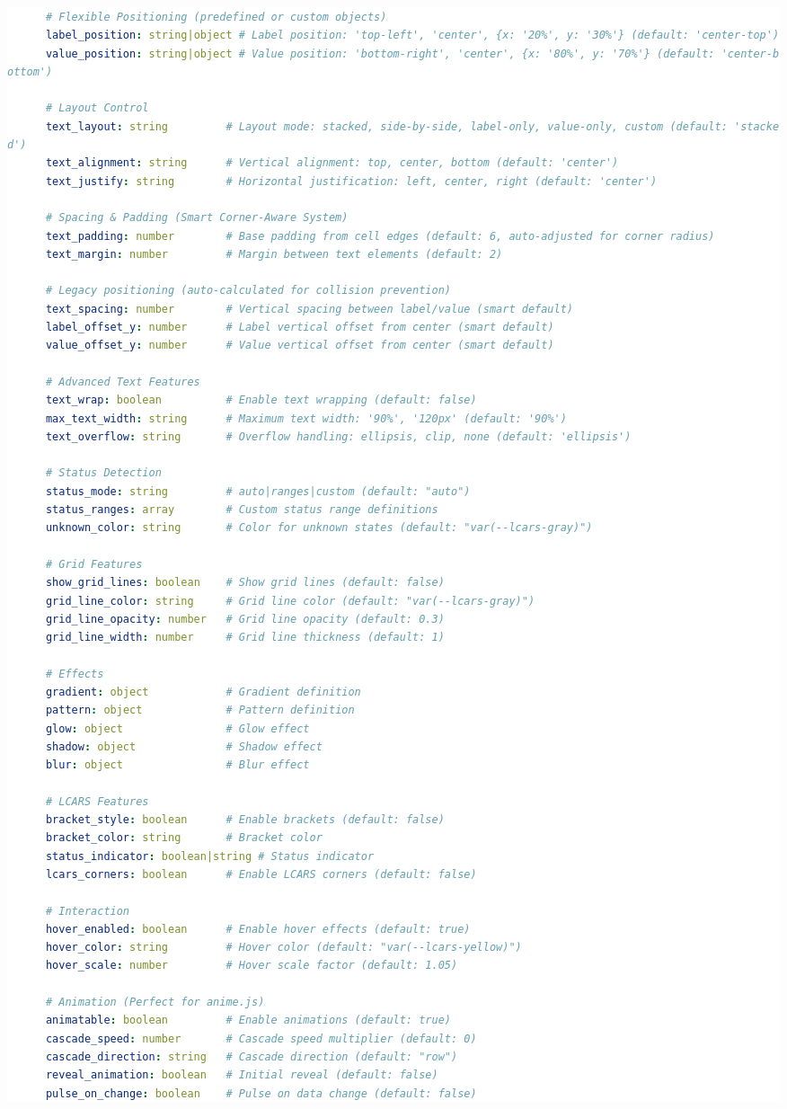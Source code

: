 ```yaml
      # Flexible Positioning (predefined or custom objects)
      label_position: string|object # Label position: 'top-left', 'center', {x: '20%', y: '30%'} (default: 'center-top')
      value_position: string|object # Value position: 'bottom-right', 'center', {x: '80%', y: '70%'} (default: 'center-bottom')

      # Layout Control
      text_layout: string         # Layout mode: stacked, side-by-side, label-only, value-only, custom (default: 'stacked')
      text_alignment: string      # Vertical alignment: top, center, bottom (default: 'center')
      text_justify: string        # Horizontal justification: left, center, right (default: 'center')

      # Spacing & Padding (Smart Corner-Aware System)
      text_padding: number        # Base padding from cell edges (default: 6, auto-adjusted for corner radius)
      text_margin: number         # Margin between text elements (default: 2)

      # Legacy positioning (auto-calculated for collision prevention)
      text_spacing: number        # Vertical spacing between label/value (smart default)
      label_offset_y: number      # Label vertical offset from center (smart default)
      value_offset_y: number      # Value vertical offset from center (smart default)

      # Advanced Text Features
      text_wrap: boolean          # Enable text wrapping (default: false)
      max_text_width: string      # Maximum text width: '90%', '120px' (default: '90%')
      text_overflow: string       # Overflow handling: ellipsis, clip, none (default: 'ellipsis')

      # Status Detection
      status_mode: string         # auto|ranges|custom (default: "auto")
      status_ranges: array        # Custom status range definitions
      unknown_color: string       # Color for unknown states (default: "var(--lcars-gray)")

      # Grid Features
      show_grid_lines: boolean    # Show grid lines (default: false)
      grid_line_color: string     # Grid line color (default: "var(--lcars-gray)")
      grid_line_opacity: number   # Grid line opacity (default: 0.3)
      grid_line_width: number     # Grid line thickness (default: 1)

      # Effects
      gradient: object            # Gradient definition
      pattern: object             # Pattern definition
      glow: object                # Glow effect
      shadow: object              # Shadow effect
      blur: object                # Blur effect

      # LCARS Features
      bracket_style: boolean      # Enable brackets (default: false)
      bracket_color: string       # Bracket color
      status_indicator: boolean|string # Status indicator
      lcars_corners: boolean      # Enable LCARS corners (default: false)

      # Interaction
      hover_enabled: boolean      # Enable hover effects (default: true)
      hover_color: string         # Hover color (default: "var(--lcars-yellow)")
      hover_scale: number         # Hover scale factor (default: 1.05)

      # Animation (Perfect for anime.js)
      animatable: boolean         # Enable animations (default: true)
      cascade_speed: number       # Cascade speed multiplier (default: 0)
      cascade_direction: string   # Cascade direction (default: "row")
      reveal_animation: boolean   # Initial reveal (default: false)
      pulse_on_change: boolean    # Pulse on data change (default: false)
```